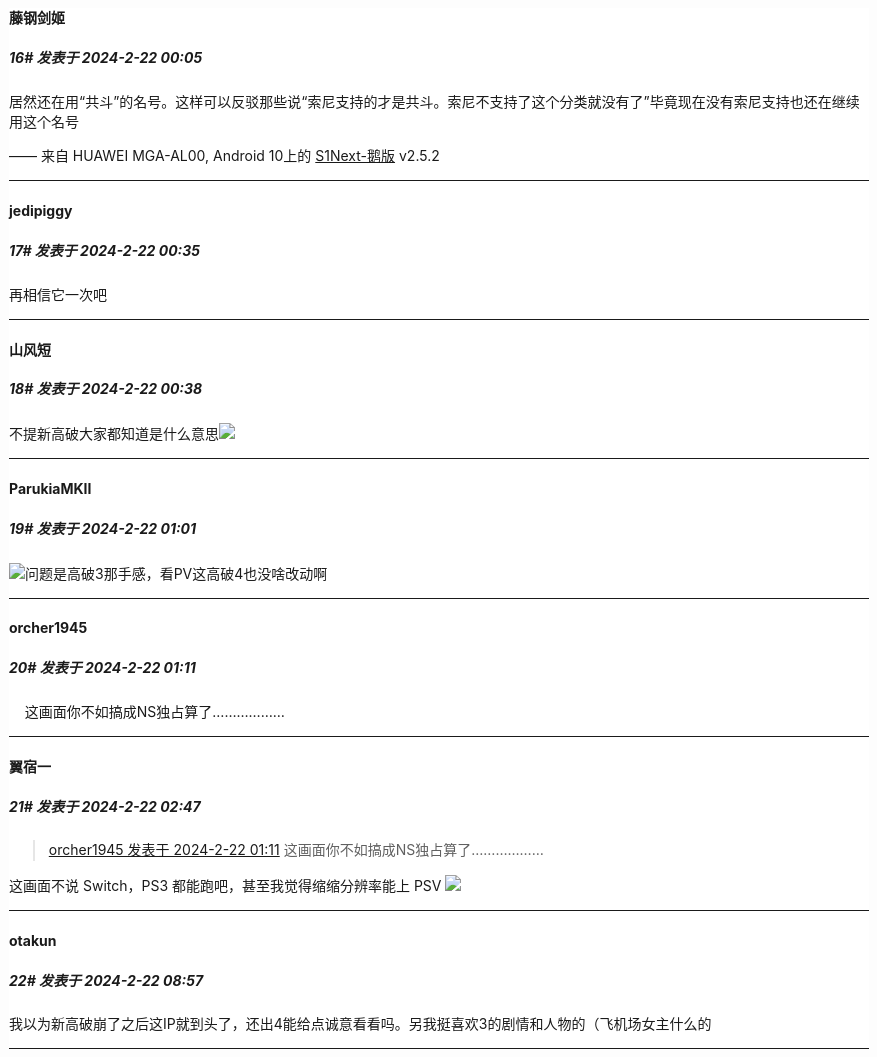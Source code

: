 ####  藤钢剑姬  
##### 16#       发表于 2024-2-22 00:05

居然还在用“共斗”的名号。这样可以反驳那些说“索尼支持的才是共斗。索尼不支持了这个分类就没有了”毕竟现在没有索尼支持也还在继续用这个名号

—— 来自 HUAWEI MGA-AL00, Android 10上的 [S1Next-鹅版](https://github.com/ykrank/S1-Next/releases) v2.5.2

*****

####  jedipiggy  
##### 17#       发表于 2024-2-22 00:35

再相信它一次吧

*****

####  山风短  
##### 18#       发表于 2024-2-22 00:38

不提新高破大家都知道是什么意思<img src="https://static.saraba1st.com/image/smiley/face2017/067.png" referrerpolicy="no-referrer">

*****

####  ParukiaMKII  
##### 19#       发表于 2024-2-22 01:01

<img src="https://static.saraba1st.com/image/smiley/face2017/067.png" referrerpolicy="no-referrer">问题是高破3那手感，看PV这高破4也没啥改动啊

*****

####  orcher1945  
##### 20#       发表于 2024-2-22 01:11

    这画面你不如搞成NS独占算了………………

*****

####  翼宿一  
##### 21#       发表于 2024-2-22 02:47

<blockquote><a href="httphttps://bbs.saraba1st.com/2b/forum.php?mod=redirect&amp;goto=findpost&amp;pid=64026589&amp;ptid=2172671" target="_blank">orcher1945 发表于 2024-2-22 01:11</a>
这画面你不如搞成NS独占算了………………</blockquote>
这画面不说 Switch，PS3 都能跑吧，甚至我觉得缩缩分辨率能上 PSV <img src="https://static.saraba1st.com/image/smiley/face2017/002.png" referrerpolicy="no-referrer">

*****

####  otakun  
##### 22#       发表于 2024-2-22 08:57

我以为新高破崩了之后这IP就到头了，还出4能给点诚意看看吗。另我挺喜欢3的剧情和人物的（飞机场女主什么的

*****
